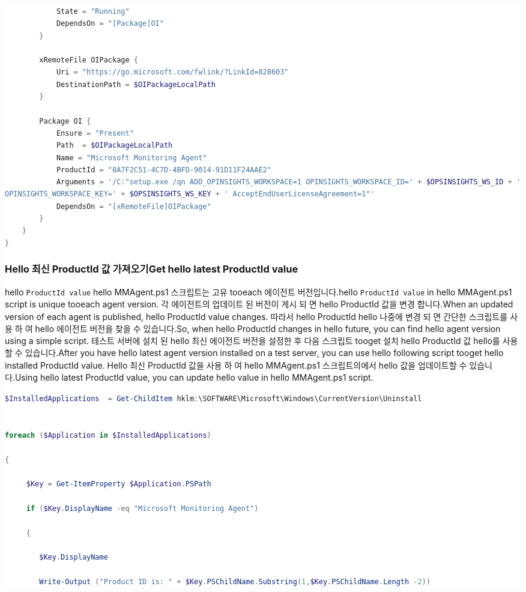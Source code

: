 ```PowerShell
            State = "Running"
            DependsOn = "[Package]OI"
        }

        xRemoteFile OIPackage {
            Uri = "https://go.microsoft.com/fwlink/?LinkId=828603"
            DestinationPath = $OIPackageLocalPath
        }

        Package OI {
            Ensure = "Present"
            Path  = $OIPackageLocalPath
            Name = "Microsoft Monitoring Agent"
            ProductId = "8A7F2C51-4C7D-4BFD-9014-91D11F24AAE2"
            Arguments = '/C:"setup.exe /qn ADD_OPINSIGHTS_WORKSPACE=1 OPINSIGHTS_WORKSPACE_ID=' + $OPSINSIGHTS_WS_ID + ' OPINSIGHTS_WORKSPACE_KEY=' + $OPSINSIGHTS_WS_KEY + ' AcceptEndUserLicenseAgreement=1"'
            DependsOn = "[xRemoteFile]OIPackage"
        }
    }
}


```

### <a name="get-hello-latest-productid-value"></a><span data-ttu-id="fd282-243">Hello 최신 ProductId 값 가져오기</span><span class="sxs-lookup"><span data-stu-id="fd282-243">Get hello latest ProductId value</span></span>

<span data-ttu-id="fd282-244">hello `ProductId value` hello MMAgent.ps1 스크립트는 고유 tooeach 에이전트 버전입니다.</span><span class="sxs-lookup"><span data-stu-id="fd282-244">hello `ProductId value` in hello MMAgent.ps1 script is unique tooeach agent version.</span></span> <span data-ttu-id="fd282-245">각 에이전트의 업데이트 된 버전이 게시 되 면 hello ProductId 값을 변경 합니다.</span><span class="sxs-lookup"><span data-stu-id="fd282-245">When an updated version of each agent is published, hello ProductId value changes.</span></span> <span data-ttu-id="fd282-246">따라서 hello ProductId hello 나중에 변경 되 면 간단한 스크립트를 사용 하 여 hello 에이전트 버전을 찾을 수 있습니다.</span><span class="sxs-lookup"><span data-stu-id="fd282-246">So, when hello ProductId changes in hello future, you can find hello agent version using a simple script.</span></span> <span data-ttu-id="fd282-247">테스트 서버에 설치 된 hello 최신 에이전트 버전을 설정한 후 다음 스크립트 tooget 설치 hello ProductId 값 hello를 사용할 수 있습니다.</span><span class="sxs-lookup"><span data-stu-id="fd282-247">After you have hello latest agent version installed on a test server, you can use hello following script tooget hello installed ProductId value.</span></span> <span data-ttu-id="fd282-248">Hello 최신 ProductId 값을 사용 하 여 hello MMAgent.ps1 스크립트의에서 hello 값을 업데이트할 수 있습니다.</span><span class="sxs-lookup"><span data-stu-id="fd282-248">Using hello latest ProductId value, you can update hello value in hello MMAgent.ps1 script.</span></span>

```PowerShell
$InstalledApplications  = Get-ChildItem hklm:\SOFTWARE\Microsoft\Windows\CurrentVersion\Uninstall


foreach ($Application in $InstalledApplications)

{

     $Key = Get-ItemProperty $Application.PSPath

     if ($Key.DisplayName -eq "Microsoft Monitoring Agent")

     {

        $Key.DisplayName

        Write-Output ("Product ID is: " + $Key.PSChildName.Substring(1,$Key.PSChildName.Length -2))

```